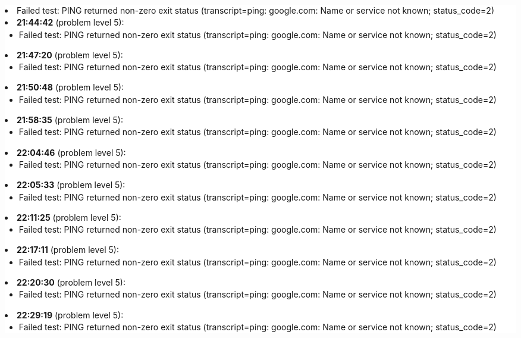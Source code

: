   <li>Failed test: PING returned non-zero exit status (transcript=ping: google.com: Name or service not known; status_code=2)</li>
 </ul>
</li>
<li><strong>21:44:42</strong> (problem level 5):
 <ul>
  <li>Failed test: PING returned non-zero exit status (transcript=ping: google.com: Name or service not known; status_code=2)</li>
 </ul>
</li>
<li><strong>21:47:20</strong> (problem level 5):
 <ul>
  <li>Failed test: PING returned non-zero exit status (transcript=ping: google.com: Name or service not known; status_code=2)</li>
 </ul>
</li>
<li><strong>21:50:48</strong> (problem level 5):
 <ul>
  <li>Failed test: PING returned non-zero exit status (transcript=ping: google.com: Name or service not known; status_code=2)</li>
 </ul>
</li>
<li><strong>21:58:35</strong> (problem level 5):
 <ul>
  <li>Failed test: PING returned non-zero exit status (transcript=ping: google.com: Name or service not known; status_code=2)</li>
 </ul>
</li>
<li><strong>22:04:46</strong> (problem level 5):
 <ul>
  <li>Failed test: PING returned non-zero exit status (transcript=ping: google.com: Name or service not known; status_code=2)</li>
 </ul>
</li>
<li><strong>22:05:33</strong> (problem level 5):
 <ul>
  <li>Failed test: PING returned non-zero exit status (transcript=ping: google.com: Name or service not known; status_code=2)</li>
 </ul>
</li>
<li><strong>22:11:25</strong> (problem level 5):
 <ul>
  <li>Failed test: PING returned non-zero exit status (transcript=ping: google.com: Name or service not known; status_code=2)</li>
 </ul>
</li>
<li><strong>22:17:11</strong> (problem level 5):
 <ul>
  <li>Failed test: PING returned non-zero exit status (transcript=ping: google.com: Name or service not known; status_code=2)</li>
 </ul>
</li>
<li><strong>22:20:30</strong> (problem level 5):
 <ul>
  <li>Failed test: PING returned non-zero exit status (transcript=ping: google.com: Name or service not known; status_code=2)</li>
 </ul>
</li>
<li><strong>22:29:19</strong> (problem level 5):
 <ul>
  <li>Failed test: PING returned non-zero exit status (transcript=ping: google.com: Name or service not known; status_code=2)</li>
 </ul>
</li>